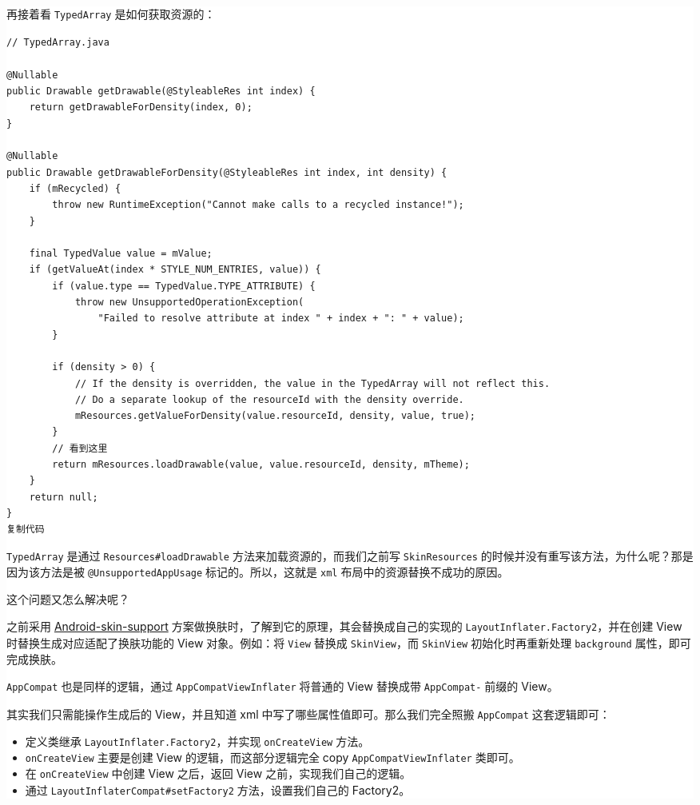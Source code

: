 再接着看 `TypedArray` 是如何获取资源的：

```
// TypedArray.java

@Nullable
public Drawable getDrawable(@StyleableRes int index) {
    return getDrawableForDensity(index, 0);
}

@Nullable
public Drawable getDrawableForDensity(@StyleableRes int index, int density) {
    if (mRecycled) {
      	throw new RuntimeException("Cannot make calls to a recycled instance!");
    }

    final TypedValue value = mValue;
    if (getValueAt(index * STYLE_NUM_ENTRIES, value)) {
        if (value.type == TypedValue.TYPE_ATTRIBUTE) {
            throw new UnsupportedOperationException(
                "Failed to resolve attribute at index " + index + ": " + value);
        }

        if (density > 0) {
            // If the density is overridden, the value in the TypedArray will not reflect this.
            // Do a separate lookup of the resourceId with the density override.
            mResources.getValueForDensity(value.resourceId, density, value, true);
        }
      	// 看到这里
        return mResources.loadDrawable(value, value.resourceId, density, mTheme);
    }
    return null;
}
复制代码
```

`TypedArray` 是通过 `Resources#loadDrawable` 方法来加载资源的，而我们之前写 `SkinResources` 的时候并没有重写该方法，为什么呢？那是因为该方法是被 `@UnsupportedAppUsage` 标记的。所以，这就是 `xml` 布局中的资源替换不成功的原因。

这个问题又怎么解决呢？

之前采用 [Android-skin-support](https://link.juejin.cn?target=https%3A%2F%2Fgithub.com%2Fximsfei%2FAndroid-skin-support "https://github.com/ximsfei/Android-skin-support") 方案做换肤时，了解到它的原理，其会替换成自己的实现的 `LayoutInflater.Factory2`，并在创建 View 时替换生成对应适配了换肤功能的 View 对象。例如：将 `View` 替换成 `SkinView`，而 `SkinView` 初始化时再重新处理 `background` 属性，即可完成换肤。

`AppCompat` 也是同样的逻辑，通过 `AppCompatViewInflater` 将普通的 View 替换成带 `AppCompat-` 前缀的 View。

其实我们只需能操作生成后的 View，并且知道 xml 中写了哪些属性值即可。那么我们完全照搬 `AppCompat` 这套逻辑即可：

*   定义类继承 `LayoutInflater.Factory2`，并实现 `onCreateView` 方法。
*   `onCreateView` 主要是创建 View 的逻辑，而这部分逻辑完全 copy `AppCompatViewInflater` 类即可。
*   在 `onCreateView` 中创建 View 之后，返回 View 之前，实现我们自己的逻辑。
*   通过 `LayoutInflaterCompat#setFactory2` 方法，设置我们自己的 Factory2。
